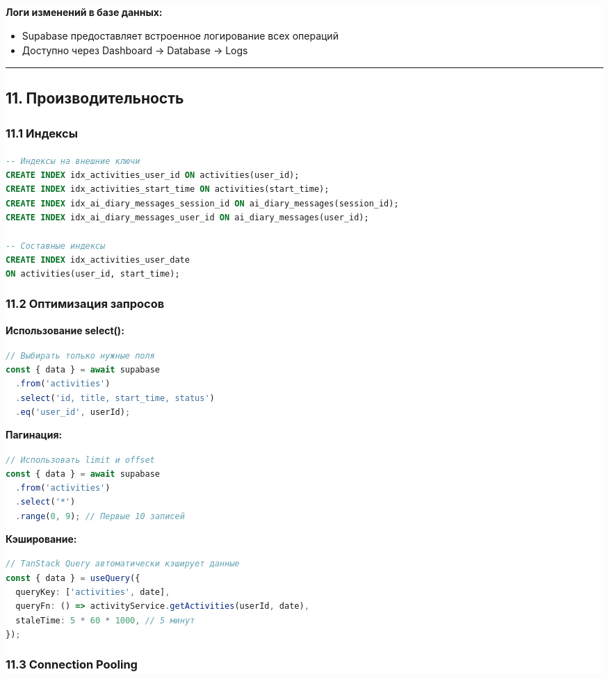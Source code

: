 **Логи изменений в базе данных:**
- Supabase предоставляет встроенное логирование всех операций
- Доступно через Dashboard → Database → Logs

---

## 11. Производительность

### 11.1 Индексы

```sql
-- Индексы на внешние ключи
CREATE INDEX idx_activities_user_id ON activities(user_id);
CREATE INDEX idx_activities_start_time ON activities(start_time);
CREATE INDEX idx_ai_diary_messages_session_id ON ai_diary_messages(session_id);
CREATE INDEX idx_ai_diary_messages_user_id ON ai_diary_messages(user_id);

-- Составные индексы
CREATE INDEX idx_activities_user_date 
ON activities(user_id, start_time);
```

### 11.2 Оптимизация запросов

**Использование select():**
```typescript
// Выбирать только нужные поля
const { data } = await supabase
  .from('activities')
  .select('id, title, start_time, status')
  .eq('user_id', userId);
```

**Пагинация:**
```typescript
// Использовать limit и offset
const { data } = await supabase
  .from('activities')
  .select('*')
  .range(0, 9); // Первые 10 записей
```

**Кэширование:**
```typescript
// TanStack Query автоматически кэширует данные
const { data } = useQuery({
  queryKey: ['activities', date],
  queryFn: () => activityService.getActivities(userId, date),
  staleTime: 5 * 60 * 1000, // 5 минут
});
```

### 11.3 Connection Pooling
